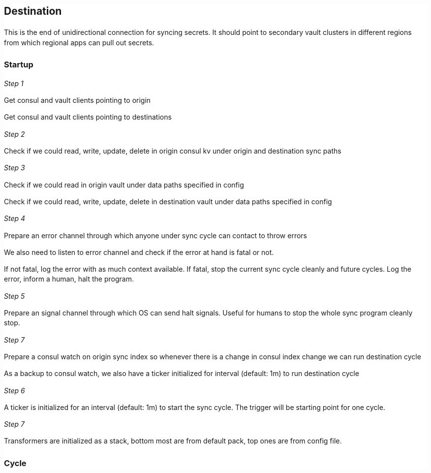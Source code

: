 
## Destination

This is the end of unidirectional connection for syncing secrets. It should point to secondary vault clusters in different regions from which regional apps can pull out secrets.

### Startup

*Step 1*

Get consul and vault clients pointing to origin

Get consul and vault clients pointing to destinations

*Step 2*

Check if we could read, write, update, delete in origin consul kv under origin and destination sync paths

*Step 3*

Check if we could read in origin vault under data paths specified in config

Check if we could read, write, update, delete in destination vault under data paths specified in config

*Step 4*

Prepare an error channel through which anyone under sync cycle can contact to throw errors

We also need to listen to error channel and check if the error at hand is fatal or not.

If not fatal, log the error with as much context available.
If fatal, stop the current sync cycle cleanly and future cycles. Log the error, inform a human, halt the program.

*Step 5*

Prepare an signal channel through which OS can send halt signals. Useful for humans to stop the whole sync program cleanly stop.

*Step 7*

Prepare a consul watch on origin sync index so whenever there is a change in consul index change we can run destination cycle

As a backup to consul watch, we also have a ticker initialized for interval (default: 1m) to run destination cycle

*Step 6*

A ticker is initialized for an interval (default: 1m) to start the sync cycle.
The trigger will be starting point for one cycle.

*Step 7*

Transformers are initialized as a stack, bottom most are from default pack, top ones are from config file.

### Cycle
